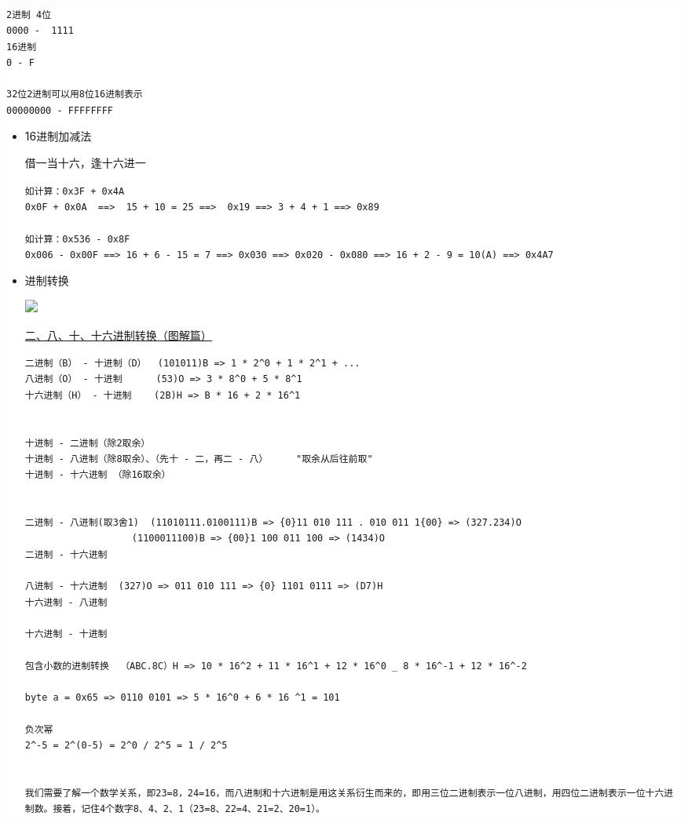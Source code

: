   ``` tex
  2进制 4位
  0000 -  1111
  16进制
  0 - F
  
  32位2进制可以用8位16进制表示
  00000000 - FFFFFFFF
  ```

  * 16进制加减法
  
    借一当十六，逢十六进一
  
    ``` tex
    如计算：0x3F + 0x4A  
    0x0F + 0x0A  ==>  15 + 10 = 25 ==>  0x19 ==> 3 + 4 + 1 ==> 0x89
    
    如计算：0x536 - 0x8F
    0x006 - 0x00F ==> 16 + 6 - 15 = 7 ==> 0x030 ==> 0x020 - 0x080 ==> 16 + 2 - 9 = 10(A) ==> 0x4A7 
    ```



* 进制转换

  ![](https://raw.githubusercontent.com/MJX1010/PicGoRepo/main/img/202109271151618.png)

  

  [二、八、十、十六进制转换（图解篇）](https://www.cnblogs.com/gaizai/p/4233780.html)

  ``` tex
  二进制（B） - 十进制（D）  (101011)B => 1 * 2^0 + 1 * 2^1 + ...
  八进制（O） - 十进制      (53)O => 3 * 8^0 + 5 * 8^1
  十六进制（H） - 十进制    (2B)H => B * 16 + 2 * 16^1
   
  
  十进制 - 二进制（除2取余）
  十进制 - 八进制（除8取余）、（先十 - 二，再二 - 八）     "取余从后往前取"
  十进制 - 十六进制 （除16取余）
  
  
  二进制 - 八进制(取3舍1)  (11010111.0100111)B => {0}11 010 111 . 010 011 1{00} => (327.234)O
  					 (1100011100)B => {00}1 100 011 100 => (1434)O
  二进制 - 十六进制
  
  八进制 - 十六进制  (327)O => 011 010 111 => {0} 1101 0111 => (D7)H
  十六进制 - 八进制
  
  十六进制 - 十进制 
  
  包含小数的进制转换  （ABC.8C）H => 10 * 16^2 + 11 * 16^1 + 12 * 16^0 _ 8 * 16^-1 + 12 * 16^-2
  
  byte a = 0x65 => 0110 0101 => 5 * 16^0 + 6 * 16 ^1 = 101
  
  负次幂
  2^-5 = 2^(0-5) = 2^0 / 2^5 = 1 / 2^5
  
  
  我们需要了解一个数学关系，即23=8，24=16，而八进制和十六进制是用这关系衍生而来的，即用三位二进制表示一位八进制，用四位二进制表示一位十六进制数。接着，记住4个数字8、4、2、1（23=8、22=4、21=2、20=1）。
  ```
